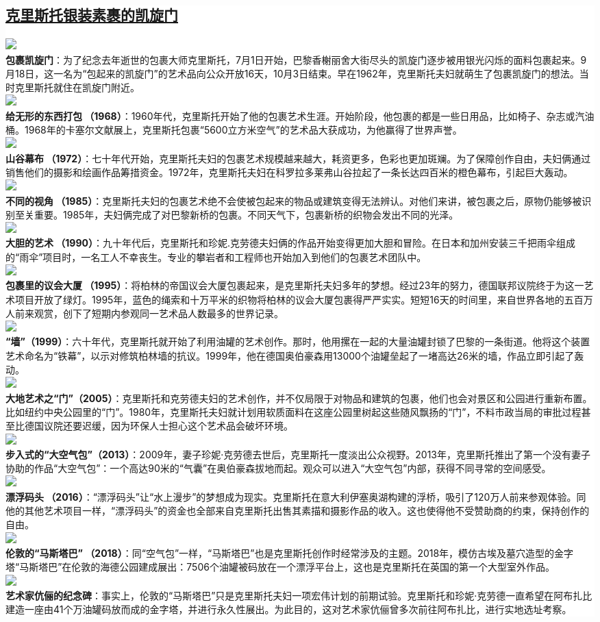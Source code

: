
[克里斯托银装素裹的凯旋门](https://www.dw.com/zh/%E5%85%8B%E9%87%8C%E6%96%AF%E6%89%98%E9%93%B6%E8%A3%85%E7%B4%A0%E8%A3%B9%E7%9A%84%E5%87%AF%E6%97%8B%E9%97%A8/a-57920119)
------

<div><img src="https://images.weserv.nl/?url=static.dw.com/image/59228923_303.jpg" width="100%"><br><b>包裹凯旋门</b>：为了纪念去年逝世的包裹大师克里斯托，7月1日开始，巴黎香榭丽舍大街尽头的凯旋门逐步被用银光闪烁的面料包裹起来。9月18日，这一名为“包起来的凯旋门”的艺术品向公众开放16天，10月3日结束。早在1962年，克里斯托夫妇就萌生了包裹凯旋门的想法。当时克里斯托就住在凯旋门附近。</div><div><img src="https://images.weserv.nl/?url=static.dw.com/image/18522145_303.jpg" width="100%"><br><b>给无形的东西打包 （1968）</b>：1960年代，克里斯托开始了他的包裹艺术生涯。开始阶段，他包裹的都是一些日用品，比如椅子、杂志或汽油桶。1968年的卡塞尔文献展上，克里斯托包裹“5600立方米空气”的艺术品大获成功，为他赢得了世界声誉。</div><div><img src="https://images.weserv.nl/?url=static.dw.com/image/18522151_303.jpg" width="100%"><br><b>山谷幕布 （1972）</b>：七十年代开始，克里斯托夫妇的包裹艺术规模越来越大，耗资更多，色彩也更加斑斓。为了保障创作自由，夫妇俩通过销售他们的摄影和绘画作品筹措资金。1972年，克里斯托夫妇在科罗拉多莱弗山谷拉起了一条长达四百米的橙色幕布，引起巨大轰动。</div><div><img src="https://images.weserv.nl/?url=static.dw.com/image/18503012_303.jpg" width="100%"><br><b>不同的视角 （1985）</b>：克里斯托夫妇的包裹艺术绝不会使被包起来的物品或建筑变得无法辨认。对他们来讲，被包裹之后，原物仍能够被识别至关重要。1985年，夫妇俩完成了对巴黎新桥的包裹。不同天气下，包裹新桥的织物会发出不同的光泽。</div><div><img src="https://images.weserv.nl/?url=static.dw.com/image/18522543_303.jpg" width="100%"><br><b>大胆的艺术 （1990）</b>：九十年代后，克里斯托和珍妮.克劳德夫妇俩的作品开始变得更加大胆和冒险。在日本和加州安装三千把雨伞组成的“雨伞”项目时，一名工人不幸丧生。专业的攀岩者和工程师也开始加入到他们的包裹艺术团队中。</div><div><img src="https://images.weserv.nl/?url=static.dw.com/image/18509215_303.jpg" width="100%"><br><b>包裹里的议会大厦 （1995）</b>：将柏林的帝国议会大厦包裹起来，是克里斯托夫妇多年的梦想。经过23年的努力，德国联邦议院终于为这一艺术项目开放了绿灯。1995年，蓝色的绳索和十万平米的织物将柏林的议会大厦包裹得严严实实。短短16天的时间里，来自世界各地的五百万人前来观赏，创下了短期内参观同一艺术品人数最多的世界记录。</div><div><img src="https://images.weserv.nl/?url=static.dw.com/image/16666749_303.jpg" width="100%"><br><b>“墙”（1999）</b>：六十年代，克里斯托就开始了利用油罐的艺术创作。那时，他用摞在一起的大量油罐封锁了巴黎的一条街道。他将这个装置艺术命名为“铁幕”，以示对修筑柏林墙的抗议。1999年，他在德国奥伯豪森用13000个油罐垒起了一堵高达26米的墙，作品立即引起了轰动。</div><div><img src="https://images.weserv.nl/?url=static.dw.com/image/18522318_303.jpg" width="100%"><br><b>大地艺术之“门”（2005）</b>：克里斯托和克劳德夫妇的艺术创作，并不仅局限于对物品和建筑的包裹，他们也会对景区和公园进行重新布置。比如纽约中央公园里的“门”。1980年，克里斯托夫妇就计划用软质面料在这座公园里树起这些随风飘扬的“门”，不料市政当局的审批过程甚至比德国议院还要迟缓，因为环保人士担心这个艺术品会破坏环境。</div><div><img src="https://images.weserv.nl/?url=static.dw.com/image/16666753_303.jpg" width="100%"><br><b>步入式的“大空气包”（2013）</b>：2009年，妻子珍妮·克劳德去世后，克里斯托一度淡出公众视野。2013年，克里斯托推出了第一个没有妻子协助的作品“大空气包”：一个高达90米的“气囊”在奥伯豪森拔地而起。观众可以进入“大空气包”内部，获得不同寻常的空间感受。</div><div><img src="https://images.weserv.nl/?url=static.dw.com/image/19336275_303.jpg" width="100%"><br><b>漂浮码头 （2016）</b>：“漂浮码头”让“水上漫步”的梦想成为现实。克里斯托在意大利伊塞奥湖构建的浮桥，吸引了120万人前来参观体验。同他的其他艺术项目一样，“漂浮码头”的资金也全部来自克里斯托出售其素描和摄影作品的收入。这也使得他不受赞助商的约束，保持创作的自由。</div><div><img src="https://images.weserv.nl/?url=static.dw.com/image/44275193_303.jpg" width="100%"><br><b>伦敦的“马斯塔巴” （2018）</b>：同“空气包”一样，“马斯塔巴”也是克里斯托创作时经常涉及的主题。2018年，模仿古埃及墓穴造型的金字塔“马斯塔巴”在伦敦的海德公园建成展出：7506个油罐被码放在一个漂浮平台上，这也是克里斯托在英国的第一个大型室外作品。</div><div><img src="https://images.weserv.nl/?url=static.dw.com/image/18502925_303.jpg" width="100%"><br><b>艺术家伉俪的纪念碑</b>：事实上，伦敦的“马斯塔巴”只是克里斯托夫妇一项宏伟计划的前期试验。克里斯托和珍妮·克劳德一直希望在阿布扎比建造一座由41个万油罐码放而成的金字塔，并进行永久性展出。为此目的，这对艺术家伉俪曾多次前往阿布扎比，进行实地选址考察。</div>
